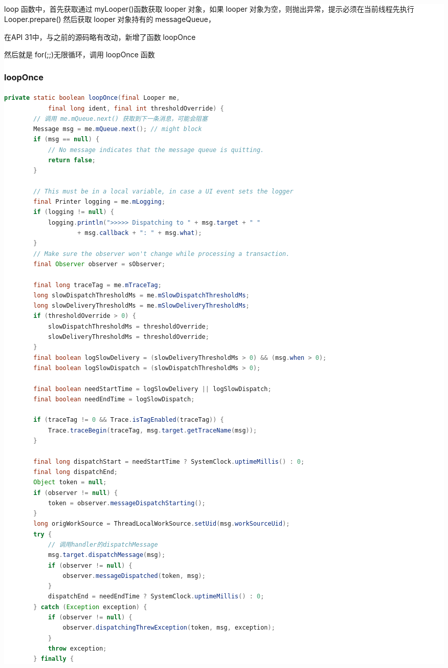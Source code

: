 loop 函数中，首先获取通过 myLooper()函数获取 looper 对象，如果 looper 对象为空，则抛出异常，提示必须在当前线程先执行 Looper.prepare()
然后获取 looper 对象持有的 messageQueue，

在API 31中，与之前的源码略有改动，新增了函数 loopOnce

然后就是 for(;;)无限循环，调用 loopOnce 函数

### loopOnce

```java
private static boolean loopOnce(final Looper me,
            final long ident, final int thresholdOverride) {
        // 调用 me.mQueue.next() 获取到下一条消息，可能会阻塞
        Message msg = me.mQueue.next(); // might block
        if (msg == null) {
            // No message indicates that the message queue is quitting.
            return false;
        }

        // This must be in a local variable, in case a UI event sets the logger
        final Printer logging = me.mLogging;
        if (logging != null) {
            logging.println(">>>>> Dispatching to " + msg.target + " "
                    + msg.callback + ": " + msg.what);
        }
        // Make sure the observer won't change while processing a transaction.
        final Observer observer = sObserver;

        final long traceTag = me.mTraceTag;
        long slowDispatchThresholdMs = me.mSlowDispatchThresholdMs;
        long slowDeliveryThresholdMs = me.mSlowDeliveryThresholdMs;
        if (thresholdOverride > 0) {
            slowDispatchThresholdMs = thresholdOverride;
            slowDeliveryThresholdMs = thresholdOverride;
        }
        final boolean logSlowDelivery = (slowDeliveryThresholdMs > 0) && (msg.when > 0);
        final boolean logSlowDispatch = (slowDispatchThresholdMs > 0);

        final boolean needStartTime = logSlowDelivery || logSlowDispatch;
        final boolean needEndTime = logSlowDispatch;

        if (traceTag != 0 && Trace.isTagEnabled(traceTag)) {
            Trace.traceBegin(traceTag, msg.target.getTraceName(msg));
        }

        final long dispatchStart = needStartTime ? SystemClock.uptimeMillis() : 0;
        final long dispatchEnd;
        Object token = null;
        if (observer != null) {
            token = observer.messageDispatchStarting();
        }
        long origWorkSource = ThreadLocalWorkSource.setUid(msg.workSourceUid);
        try {
            // 调用handler的dispatchMessage
            msg.target.dispatchMessage(msg);
            if (observer != null) {
                observer.messageDispatched(token, msg);
            }
            dispatchEnd = needEndTime ? SystemClock.uptimeMillis() : 0;
        } catch (Exception exception) {
            if (observer != null) {
                observer.dispatchingThrewException(token, msg, exception);
            }
            throw exception;
        } finally {
```